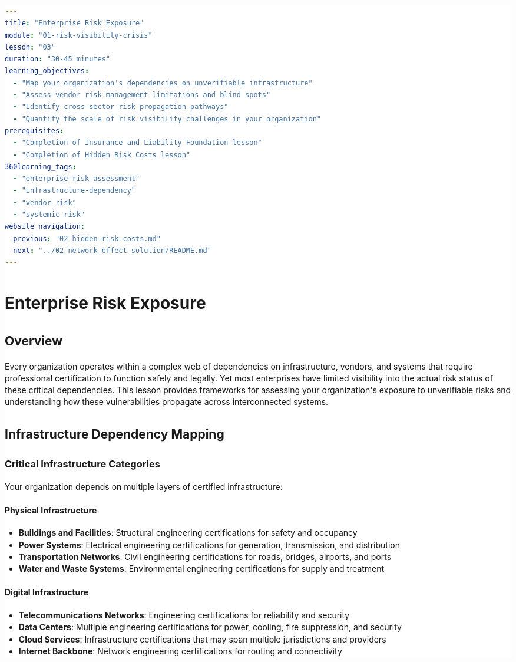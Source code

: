 ```yaml
---
title: "Enterprise Risk Exposure"
module: "01-risk-visibility-crisis"
lesson: "03"
duration: "30-45 minutes"
learning_objectives:
  - "Map your organization's dependencies on unverifiable infrastructure"
  - "Assess vendor risk management limitations and blind spots"
  - "Identify cross-sector risk propagation pathways"
  - "Quantify the scale of risk visibility challenges in your organization"
prerequisites:
  - "Completion of Insurance and Liability Foundation lesson"
  - "Completion of Hidden Risk Costs lesson"
360learning_tags:
  - "enterprise-risk-assessment"
  - "infrastructure-dependency"
  - "vendor-risk"
  - "systemic-risk"
website_navigation:
  previous: "02-hidden-risk-costs.md"
  next: "../02-network-effect-solution/README.md"
---
```


# Enterprise Risk Exposure

## Overview

Every organization operates within a complex web of dependencies on infrastructure, vendors, and systems that require professional certification to function safely and legally. Yet most enterprises have limited visibility into the actual risk status of these critical dependencies. This lesson provides frameworks for assessing your organization's exposure to unverifiable risks and understanding how these vulnerabilities propagate across interconnected systems.

## Infrastructure Dependency Mapping

### Critical Infrastructure Categories

Your organization depends on multiple layers of certified infrastructure:

#### **Physical Infrastructure**
- **Buildings and Facilities**: Structural engineering certifications for safety and occupancy
- **Power Systems**: Electrical engineering certifications for generation, transmission, and distribution
- **Transportation Networks**: Civil engineering certifications for roads, bridges, airports, and ports
- **Water and Waste Systems**: Environmental engineering certifications for supply and treatment

#### **Digital Infrastructure**
- **Telecommunications Networks**: Engineering certifications for reliability and security
- **Data Centers**: Multiple engineering certifications for power, cooling, fire suppression, and security
- **Cloud Services**: Infrastructure certifications that may span multiple jurisdictions and providers
- **Internet Backbone**: Network engineering certifications for routing and connectivity
